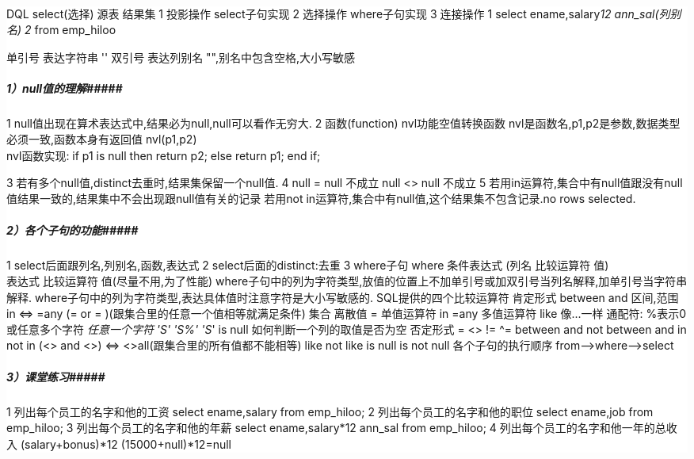 DQL
select(选择)
源表  结果集
1 投影操作 select子句实现
2 选择操作 where子句实现
3 连接操作
 1  select ename,salary*12 ann_sal(列别名)
 2* from emp_hiloo

单引号 表达字符串 ''
双引号 表达列别名 "",别名中包含空格,大小写敏感


##### 1）null值的理解##### 
1 null值出现在算术表达式中,结果必为null,null可以看作无穷大.
2 函数(function) nvl功能空值转换函数
nvl是函数名,p1,p2是参数,数据类型必须一致,函数本身有返回值
nvl(p1,p2)  
nvl函数实现:
if p1 is null then
   return p2;
else
   return p1;
end if;

3 若有多个null值,distinct去重时,结果集保留一个null值.
4 null = null 不成立 null <> null 不成立
5 若用in运算符,集合中有null值跟没有null值结果一致的,结果集中不会出现跟null值有关的记录
  若用not in运算符,集合中有null值,这个结果集不包含记录.no rows selected.
##### 2）各个子句的功能##### 
1 select后面跟列名,列别名,函数,表达式
2 select后面的distinct:去重
3 where子句
  where 条件表达式 (列名 比较运算符 值)  
表达式 比较运算符 值(尽量不用,为了性能)
  where子句中的列为字符类型,放值的位置上不加单引号或加双引号当列名解释,加单引号当字符串解释.
  where子句中的列为字符类型,表达具体值时注意字符是大小写敏感的.
SQL提供的四个比较运算符
肯定形式
   between and 区间,范围
   in <=> =any  (= or = )(跟集合里的任意一个值相等就满足条件) 集合 离散值
   = 单值运算符
   in =any 多值运算符
   like 像...一样
   通配符: %表示0或任意多个字符 _任意一个字符
   'S' 'S%' 'S_'
   is null  如何判断一个列的取值是否为空
否定形式
= <> != ^=
between and   not between and
in	not in (<> and <>) <=> <>all(跟集合里的所有值都不能相等)
like 	not like
is null   is not null 
各个子句的执行顺序
from-->where-->select
##### 3）课堂练习##### 
1 列出每个员工的名字和他的工资
  select ename,salary from emp_hiloo;
2 列出每个员工的名字和他的职位
  select ename,job from emp_hiloo;
3 列出每个员工的名字和他的年薪
 select ename,salary*12 ann_sal from emp_hiloo;
4 列出每个员工的名字和他一年的总收入
  (salary+bonus)*12 (15000+null)*12=null